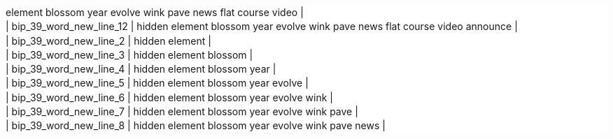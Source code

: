 element
blossom
year
evolve
wink
pave
news
flat
course
video |  
| bip_39_word_new_line_12 | hidden
element
blossom
year
evolve
wink
pave
news
flat
course
video
announce |  
| bip_39_word_new_line_2 | hidden
element |  
| bip_39_word_new_line_3 | hidden
element
blossom |  
| bip_39_word_new_line_4 | hidden
element
blossom
year |  
| bip_39_word_new_line_5 | hidden
element
blossom
year
evolve |  
| bip_39_word_new_line_6 | hidden
element
blossom
year
evolve
wink |  
| bip_39_word_new_line_7 | hidden
element
blossom
year
evolve
wink
pave |  
| bip_39_word_new_line_8 | hidden
element
blossom
year
evolve
wink
pave
news |  